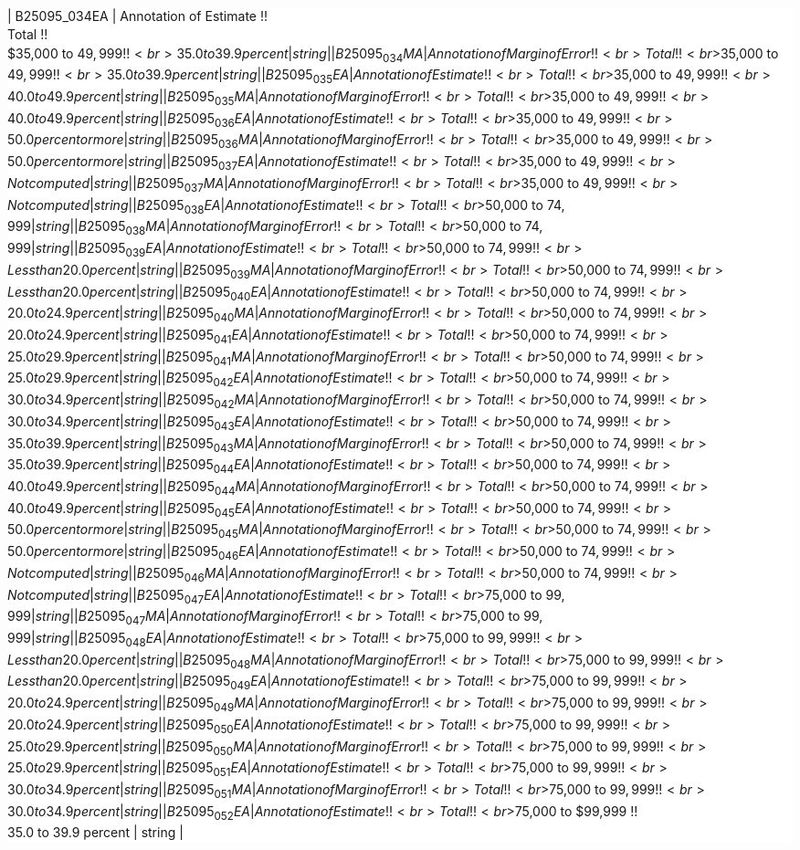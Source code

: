 | B25095_034EA | Annotation of Estimate !!<br>Total !!<br>$35,000 to $49,999 !!<br>35.0 to 39.9 percent | string |
| B25095_034MA | Annotation of Margin of Error !!<br>Total !!<br>$35,000 to $49,999 !!<br>35.0 to 39.9 percent | string |
| B25095_035EA | Annotation of Estimate !!<br>Total !!<br>$35,000 to $49,999 !!<br>40.0 to 49.9 percent | string |
| B25095_035MA | Annotation of Margin of Error !!<br>Total !!<br>$35,000 to $49,999 !!<br>40.0 to 49.9 percent | string |
| B25095_036EA | Annotation of Estimate !!<br>Total !!<br>$35,000 to $49,999 !!<br>50.0 percent or more | string |
| B25095_036MA | Annotation of Margin of Error !!<br>Total !!<br>$35,000 to $49,999 !!<br>50.0 percent or more | string |
| B25095_037EA | Annotation of Estimate !!<br>Total !!<br>$35,000 to $49,999 !!<br>Not computed | string |
| B25095_037MA | Annotation of Margin of Error !!<br>Total !!<br>$35,000 to $49,999 !!<br>Not computed | string |
| B25095_038EA | Annotation of Estimate !!<br>Total !!<br>$50,000 to $74,999 | string |
| B25095_038MA | Annotation of Margin of Error !!<br>Total !!<br>$50,000 to $74,999 | string |
| B25095_039EA | Annotation of Estimate !!<br>Total !!<br>$50,000 to $74,999 !!<br>Less than 20.0 percent | string |
| B25095_039MA | Annotation of Margin of Error !!<br>Total !!<br>$50,000 to $74,999 !!<br>Less than 20.0 percent | string |
| B25095_040EA | Annotation of Estimate !!<br>Total !!<br>$50,000 to $74,999 !!<br>20.0 to 24.9 percent | string |
| B25095_040MA | Annotation of Margin of Error !!<br>Total !!<br>$50,000 to $74,999 !!<br>20.0 to 24.9 percent | string |
| B25095_041EA | Annotation of Estimate !!<br>Total !!<br>$50,000 to $74,999 !!<br>25.0 to 29.9 percent | string |
| B25095_041MA | Annotation of Margin of Error !!<br>Total !!<br>$50,000 to $74,999 !!<br>25.0 to 29.9 percent | string |
| B25095_042EA | Annotation of Estimate !!<br>Total !!<br>$50,000 to $74,999 !!<br>30.0 to 34.9 percent | string |
| B25095_042MA | Annotation of Margin of Error !!<br>Total !!<br>$50,000 to $74,999 !!<br>30.0 to 34.9 percent | string |
| B25095_043EA | Annotation of Estimate !!<br>Total !!<br>$50,000 to $74,999 !!<br>35.0 to 39.9 percent | string |
| B25095_043MA | Annotation of Margin of Error !!<br>Total !!<br>$50,000 to $74,999 !!<br>35.0 to 39.9 percent | string |
| B25095_044EA | Annotation of Estimate !!<br>Total !!<br>$50,000 to $74,999 !!<br>40.0 to 49.9 percent | string |
| B25095_044MA | Annotation of Margin of Error !!<br>Total !!<br>$50,000 to $74,999 !!<br>40.0 to 49.9 percent | string |
| B25095_045EA | Annotation of Estimate !!<br>Total !!<br>$50,000 to $74,999 !!<br>50.0 percent or more | string |
| B25095_045MA | Annotation of Margin of Error !!<br>Total !!<br>$50,000 to $74,999 !!<br>50.0 percent or more | string |
| B25095_046EA | Annotation of Estimate !!<br>Total !!<br>$50,000 to $74,999 !!<br>Not computed | string |
| B25095_046MA | Annotation of Margin of Error !!<br>Total !!<br>$50,000 to $74,999 !!<br>Not computed | string |
| B25095_047EA | Annotation of Estimate !!<br>Total !!<br>$75,000 to $99,999 | string |
| B25095_047MA | Annotation of Margin of Error !!<br>Total !!<br>$75,000 to $99,999 | string |
| B25095_048EA | Annotation of Estimate !!<br>Total !!<br>$75,000 to $99,999 !!<br>Less than 20.0 percent | string |
| B25095_048MA | Annotation of Margin of Error !!<br>Total !!<br>$75,000 to $99,999 !!<br>Less than 20.0 percent | string |
| B25095_049EA | Annotation of Estimate !!<br>Total !!<br>$75,000 to $99,999 !!<br>20.0 to 24.9 percent | string |
| B25095_049MA | Annotation of Margin of Error !!<br>Total !!<br>$75,000 to $99,999 !!<br>20.0 to 24.9 percent | string |
| B25095_050EA | Annotation of Estimate !!<br>Total !!<br>$75,000 to $99,999 !!<br>25.0 to 29.9 percent | string |
| B25095_050MA | Annotation of Margin of Error !!<br>Total !!<br>$75,000 to $99,999 !!<br>25.0 to 29.9 percent | string |
| B25095_051EA | Annotation of Estimate !!<br>Total !!<br>$75,000 to $99,999 !!<br>30.0 to 34.9 percent | string |
| B25095_051MA | Annotation of Margin of Error !!<br>Total !!<br>$75,000 to $99,999 !!<br>30.0 to 34.9 percent | string |
| B25095_052EA | Annotation of Estimate !!<br>Total !!<br>$75,000 to $99,999 !!<br>35.0 to 39.9 percent | string |